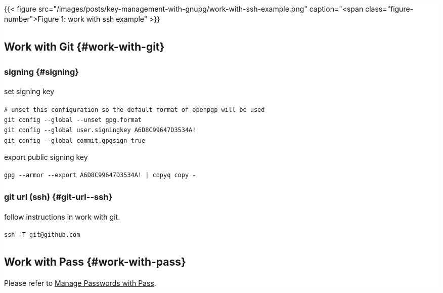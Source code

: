 {{< figure src="/images/posts/key-management-with-gnupg/work-with-ssh-example.png" caption="<span class=\"figure-number\">Figure 1: </span>work with ssh example" >}}


## Work with Git {#work-with-git}


### signing {#signing}

set signing key

```shell
# unset this configuration so the default format of openpgp will be used
git config --global --unset gpg.format
git config --global user.signingkey A6D8C99647D3534A!
git config --global commit.gpgsign true
```

export public signing key

```shell
gpg --armor --export A6D8C99647D3534A! | copyq copy -
```


### git url (ssh) {#git-url--ssh}

follow instructions in work with git.

```shell
ssh -T git@github.com
```


## Work with Pass {#work-with-pass}

Please refer to [Manage Passwords with Pass](/posts/manage-passwords-with-pass/).

[^fn:1]: GNU Privacy Guard is a complete and free implementation of the OpenPGP standard as defined by [RFC4880](https://www.ietf.org/rfc/rfc4880.txt).
